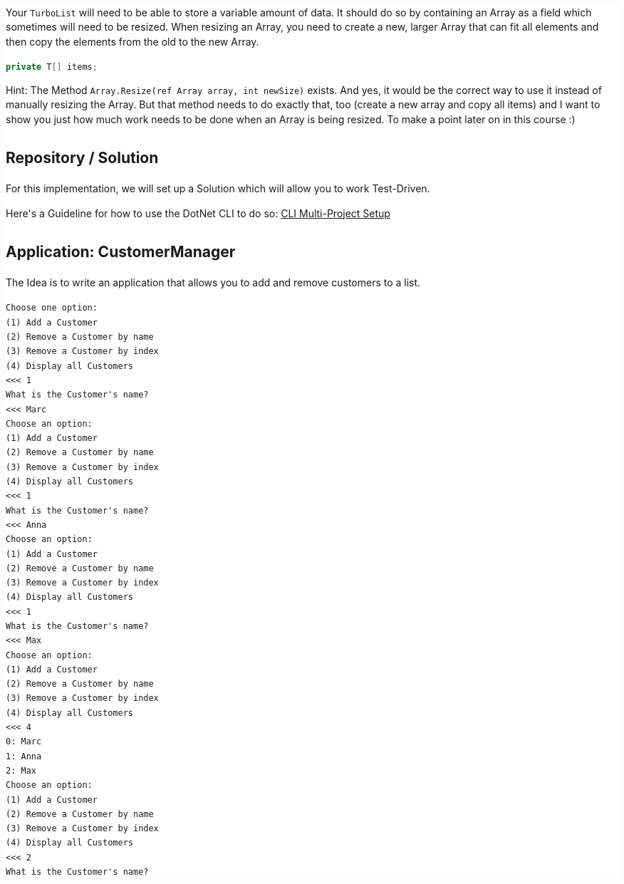 Your `TurboList` will need to be able to store a variable amount of data. It should do so by containing an Array as a field which sometimes will need to be resized. When resizing an Array, you need to create a new, larger Array that can fit all elements and then copy the elements from the old to the new Array.

```cs
private T[] items;
```

Hint: The Method `Array.Resize(ref Array array, int newSize)` exists. And yes, it would be the correct way to use it instead of manually resizing the Array. But that method needs to do exactly that, too (create a new array and copy all items) and I want to show you just how much work needs to be done when an Array is being resized. To make a point later on in this course :)

## Repository / Solution

For this implementation, we will set up a Solution which will allow you to work Test-Driven.

Here's a Guideline for how to use the DotNet CLI to do so: [CLI Multi-Project Setup](https://gist.github.com/InaSLew/a0b174f07fb657e8a3133daa3e942fb9)

## Application: CustomerManager

The Idea is to write an application that allows you to add and remove customers to a list.

```
Choose one option:
(1) Add a Customer
(2) Remove a Customer by name
(3) Remove a Customer by index
(4) Display all Customers
<<< 1
What is the Customer's name?
<<< Marc
Choose an option:
(1) Add a Customer
(2) Remove a Customer by name
(3) Remove a Customer by index
(4) Display all Customers
<<< 1
What is the Customer's name?
<<< Anna
Choose an option:
(1) Add a Customer
(2) Remove a Customer by name
(3) Remove a Customer by index
(4) Display all Customers
<<< 1
What is the Customer's name?
<<< Max
Choose an option:
(1) Add a Customer
(2) Remove a Customer by name
(3) Remove a Customer by index
(4) Display all Customers
<<< 4
0: Marc
1: Anna
2: Max
Choose an option:
(1) Add a Customer
(2) Remove a Customer by name
(3) Remove a Customer by index
(4) Display all Customers
<<< 2
What is the Customer's name?
```